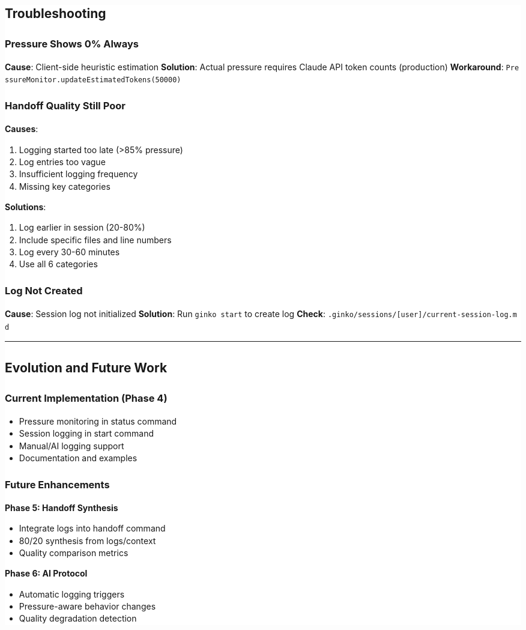 
## Troubleshooting

### Pressure Shows 0% Always

**Cause**: Client-side heuristic estimation
**Solution**: Actual pressure requires Claude API token counts (production)
**Workaround**: `PressureMonitor.updateEstimatedTokens(50000)`

### Handoff Quality Still Poor

**Causes**:
1. Logging started too late (>85% pressure)
2. Log entries too vague
3. Insufficient logging frequency
4. Missing key categories

**Solutions**:
1. Log earlier in session (20-80%)
2. Include specific files and line numbers
3. Log every 30-60 minutes
4. Use all 6 categories

### Log Not Created

**Cause**: Session log not initialized
**Solution**: Run `ginko start` to create log
**Check**: `.ginko/sessions/[user]/current-session-log.md`

---

## Evolution and Future Work

### Current Implementation (Phase 4)

- Pressure monitoring in status command
- Session logging in start command
- Manual/AI logging support
- Documentation and examples

### Future Enhancements

**Phase 5: Handoff Synthesis**
- Integrate logs into handoff command
- 80/20 synthesis from logs/context
- Quality comparison metrics

**Phase 6: AI Protocol**
- Automatic logging triggers
- Pressure-aware behavior changes
- Quality degradation detection
